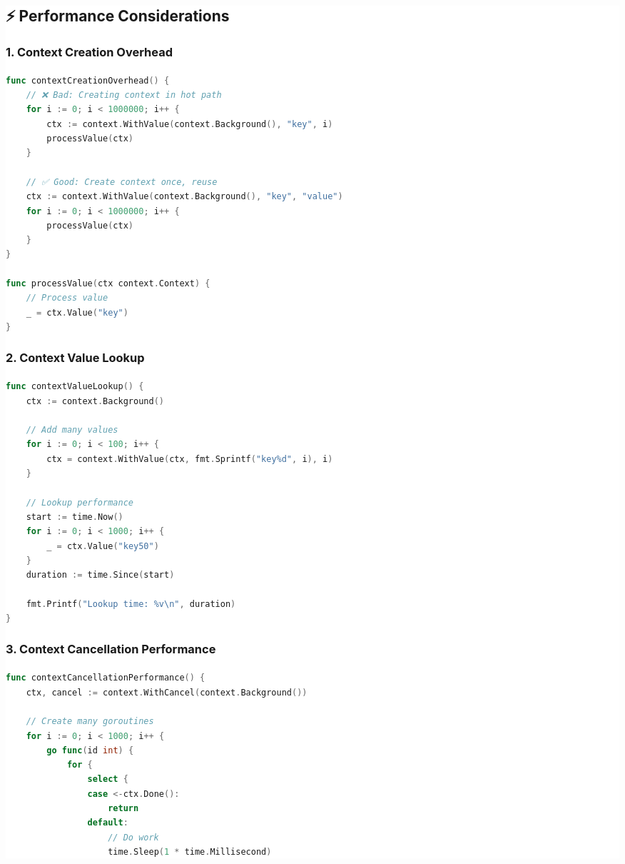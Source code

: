 
## ⚡ Performance Considerations

### 1. Context Creation Overhead

```go
func contextCreationOverhead() {
    // ❌ Bad: Creating context in hot path
    for i := 0; i < 1000000; i++ {
        ctx := context.WithValue(context.Background(), "key", i)
        processValue(ctx)
    }
    
    // ✅ Good: Create context once, reuse
    ctx := context.WithValue(context.Background(), "key", "value")
    for i := 0; i < 1000000; i++ {
        processValue(ctx)
    }
}

func processValue(ctx context.Context) {
    // Process value
    _ = ctx.Value("key")
}
```

### 2. Context Value Lookup

```go
func contextValueLookup() {
    ctx := context.Background()
    
    // Add many values
    for i := 0; i < 100; i++ {
        ctx = context.WithValue(ctx, fmt.Sprintf("key%d", i), i)
    }
    
    // Lookup performance
    start := time.Now()
    for i := 0; i < 1000; i++ {
        _ = ctx.Value("key50")
    }
    duration := time.Since(start)
    
    fmt.Printf("Lookup time: %v\n", duration)
}
```

### 3. Context Cancellation Performance

```go
func contextCancellationPerformance() {
    ctx, cancel := context.WithCancel(context.Background())
    
    // Create many goroutines
    for i := 0; i < 1000; i++ {
        go func(id int) {
            for {
                select {
                case <-ctx.Done():
                    return
                default:
                    // Do work
                    time.Sleep(1 * time.Millisecond)
```